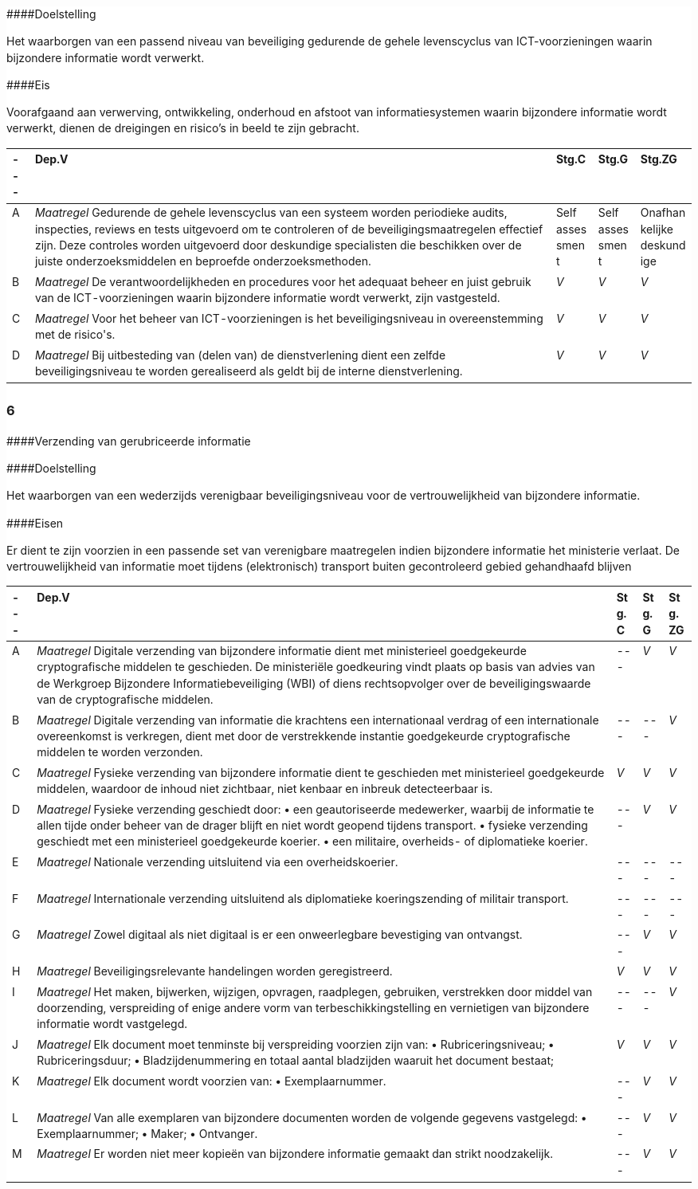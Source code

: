 ####Doelstelling

Het waarborgen van een passend niveau van beveiliging gedurende de gehele levenscyclus van ICT-voorzieningen waarin bijzondere informatie wordt verwerkt. 

####Eis

Voorafgaand aan verwerving, ontwikkeling, onderhoud en afstoot van informatiesystemen waarin bijzondere informatie wordt verwerkt, dienen de dreigingen en risico’s in beeld te zijn gebracht.  

|--- | Dep.V  | Stg.C  | Stg.G  | Stg.ZG  |
|:---|:---|:---|:---|:---|
| A  |  *Maatregel*   Gedurende de gehele levenscyclus van een systeem worden periodieke audits, inspecties, reviews en tests uitgevoerd om te controleren of de beveiligingsmaatregelen effectief zijn.  Deze controles worden uitgevoerd door deskundige specialisten die beschikken over de juiste onderzoeksmiddelen en beproefde onderzoeksmethoden.  | Self assessment  | Self assessment  | Onafhankelijke deskundige  | Onafhankelijke deskundige  |
| B  |  *Maatregel*   De verantwoordelijkheden en procedures voor het adequaat beheer en juist gebruik van de ICT-voorzieningen waarin bijzondere informatie wordt verwerkt, zijn vastgesteld.  |  *V*   |  *V*   |  *V*   |  *V*   |
| C  |  *Maatregel*   Voor het beheer van ICT-voorzieningen is het beveiligingsniveau in overeenstemming met de risico's.  |  *V*   |  *V*   |  *V*   |  *V*   |
| D  |  *Maatregel*   Bij uitbesteding van (delen van) de dienstverlening dient een zelfde beveiligingsniveau te worden gerealiseerd als geldt bij de interne dienstverlening.  |  *V*   |  *V*   |  *V*   |  *V*   |

### 6  

####Verzending van gerubriceerde informatie

####Doelstelling

Het waarborgen van een wederzijds verenigbaar beveiligingsniveau voor de vertrouwelijkheid van bijzondere informatie. 

####Eisen

Er dient te zijn voorzien in een passende set van verenigbare maatregelen indien bijzondere informatie het ministerie verlaat. De vertrouwelijkheid van informatie moet tijdens (elektronisch) transport buiten gecontroleerd gebied gehandhaafd blijven  

|--- | Dep.V  | Stg.C  | Stg.G  | Stg.ZG  |
|:---|:---|:---|:---|:---|
| A  |  *Maatregel*   Digitale verzending van bijzondere informatie dient met ministerieel goedgekeurde cryptografische middelen te geschieden. De ministeriële goedkeuring vindt plaats op basis van advies van de Werkgroep Bijzondere Informatiebeveiliging (WBI) of diens rechtsopvolger over de beveiligingswaarde van de cryptografische middelen.  | --- |  *V*   |  *V*   |  *V*   |
| B  |  *Maatregel*   Digitale verzending van informatie die krachtens een internationaal verdrag of een internationale overeenkomst is verkregen, dient met door de verstrekkende instantie goedgekeurde cryptografische middelen te worden verzonden.  | --- | --- |  *V*   |  *V*   |
| C  |  *Maatregel*   Fysieke verzending van bijzondere informatie dient te geschieden met ministerieel goedgekeurde middelen, waardoor de inhoud niet zichtbaar, niet kenbaar en inbreuk detecteerbaar is.  |  *V*   |  *V*   |  *V*   |  *V*   |
| D  |  *Maatregel*   Fysieke verzending geschiedt door:  • een geautoriseerde medewerker, waarbij de informatie te allen tijde onder beheer van de drager blijft en niet wordt geopend tijdens transport.  • fysieke verzending geschiedt met een ministerieel goedgekeurde koerier.  • een militaire, overheids- of diplomatieke koerier.  | --- |  *V*   |  *V*   | nvt  |
| E  |  *Maatregel*   Nationale verzending uitsluitend via een overheidskoerier.  | --- | --- | --- |  *V*   |
| F  |  *Maatregel*   Internationale verzending uitsluitend als diplomatieke koeringszending of militair transport.  | --- | --- | --- |  *V*   |
| G  |  *Maatregel*   Zowel digitaal als niet digitaal is er een onweerlegbare bevestiging van ontvangst.  | --- |  *V*   |  *V*   |  *V*   |
| H  |  *Maatregel*   Beveiligingsrelevante handelingen worden geregistreerd.  |  *V*   |  *V*   |  *V*   |  *V*   |
| I  |  *Maatregel*   Het maken, bijwerken, wijzigen, opvragen, raadplegen, gebruiken, verstrekken door middel van doorzending, verspreiding of enige andere vorm van terbeschikkingstelling en vernietigen van bijzondere informatie wordt vastgelegd.  | --- | --- |  *V*   |  *V*   |
| J  |  *Maatregel*   Elk document moet tenminste bij verspreiding voorzien zijn van:  • Rubriceringsniveau;  • Rubriceringsduur;  • Bladzijdenummering en totaal aantal bladzijden waaruit het document bestaat;  |  *V*   |  *V*   |  *V*   |  *V*   |
| K  |  *Maatregel*   Elk document wordt voorzien van:  • Exemplaarnummer.  | --- |  *V*   |  *V*   |  *V*   |
| L  |  *Maatregel*   Van alle exemplaren van bijzondere documenten worden de volgende gegevens vastgelegd:  • Exemplaarnummer;  • Maker;  • Ontvanger.  | --- |  *V*   |  *V*   |  *V*   |
| M  |  *Maatregel*   Er worden niet meer kopieën van bijzondere informatie gemaakt dan strikt noodzakelijk.  | --- |  *V*   |  *V*   |  *V*   |

